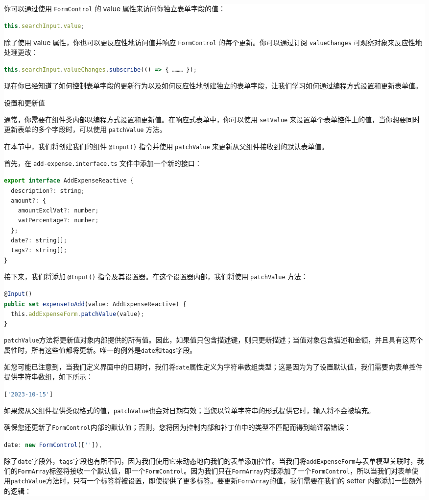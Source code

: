 你可以通过使用 `FormControl` 的 value 属性来访问你独立表单字段的值：

```js
this.searchInput.value;
```

除了使用 value 属性，你也可以更反应性地访问值并响应 `FormControl` 的每个更新。你可以通过订阅 `valueChanges` 可观察对象来反应性地处理更改：

```js
this.searchInput.valueChanges.subscribe(() => { ……… });
```

现在你已经知道了如何控制表单字段的更新行为以及如何反应性地创建独立的表单字段，让我们学习如何通过编程方式设置和更新表单值。

设置和更新值

通常，你需要在组件类内部以编程方式设置和更新值。在响应式表单中，你可以使用 `setValue` 来设置单个表单控件上的值，当你想要同时更新表单的多个字段时，可以使用 `patchValue` 方法。

在本节中，我们将创建我们的组件 `@Input()` 指令并使用 `patchValue` 来更新从父组件接收到的默认表单值。

首先，在 `add-expense.interface.ts` 文件中添加一个新的接口：

```js
export interface AddExpenseReactive {
  description?: string;
  amount?: {
    amountExclVat?: number;
    vatPercentage?: number;
  };
  date?: string[];
  tags?: string[];
}
```

接下来，我们将添加 `@Input()` 指令及其设置器。在这个设置器内部，我们将使用 `patchValue` 方法：

```js
@Input()
public set expenseToAdd(value: AddExpenseReactive) {
  this.addExpenseForm.patchValue(value);
}
```

`patchValue`方法将更新值对象内部提供的所有值。因此，如果值只包含描述键，则只更新描述；当值对象包含描述和金额，并且具有这两个属性时，所有这些值都将更新。唯一的例外是`date`和`tags`字段。

如您可能已注意到，当我们定义界面中的日期时，我们将`date`属性定义为字符串数组类型；这是因为为了设置默认值，我们需要向表单控件提供字符串数组，如下所示：

```js
['2023-10-15']
```

如果您从父组件提供类似格式的值，`patchValue`也会对日期有效；当您以简单字符串的形式提供它时，输入将不会被填充。

确保您还更新了`FormControl`内部的默认值；否则，您将因为控制内部和补丁值中的类型不匹配而得到编译器错误：

```js
date: new FormControl(['']),
```

除了`date`字段外，`tags`字段也有所不同，因为我们使用它来动态地向我们的表单添加控件。当我们将`addExpenseForm`与表单模型关联时，我们的`FormArray`标签将接收一个默认值，即一个`FormControl`。因为我们只在`FormArray`内部添加了一个`FormControl`，所以当我们对表单使用`patchValue`方法时，只有一个标签将被设置，即使提供了更多标签。要更新`FormArray`的值，我们需要在我们的 setter 内部添加一些额外的逻辑：
